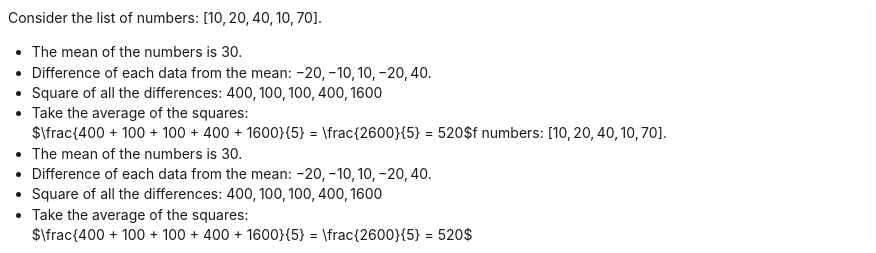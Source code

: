 






<iframe width="560" height="315" src="https://www.youtube.com/embed/heN3uvJ99Vo" title="YouTube video player" frameborder="0" allow="accelerometer; autoplay; clipboard-write; encrypted-media; gyroscope; picture-in-picture" allowfullscreen></iframe>












Consider the list of numbers: $[10, 20, 40, 10, 70]$.
* The mean of the numbers is $30$.
* Difference of each data from the mean: $-20, -10, 10, -20, 40$.
* Square of all the differences: $400, 100, 100, 400, 1600$
* Take the average of the squares:  
$\frac{400 + 100 + 100 + 400 + 1600}{5} = \frac{2600}{5} = 520$f numbers: $[10, 20, 40, 10, 70]$.
* The mean of the numbers is $30$.
* Difference of each data from the mean: $-20, -10, 10, -20, 40$.
* Square of all the differences: $400, 100, 100, 400, 1600$
* Take the average of the squares:  
$\frac{400 + 100 + 100 + 400 + 1600}{5} = \frac{2600}{5} = 520$
